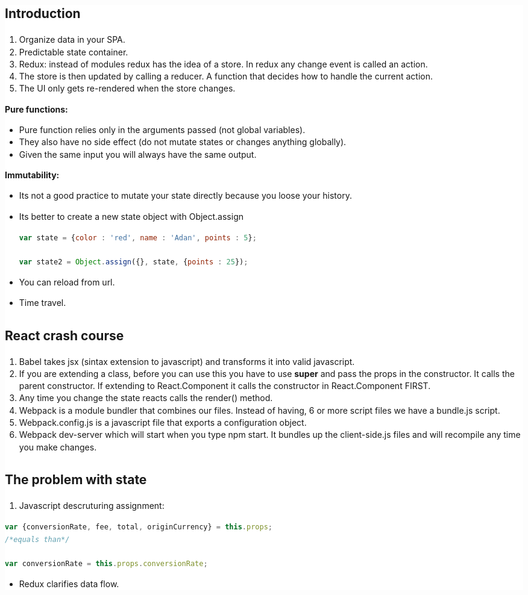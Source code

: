## Introduction

1. Organize data in your SPA.
2. Predictable state container.
3. Redux: instead of modules redux has the idea of a store. In redux any change event is called an action.
4. The store is then updated by calling a reducer. A function that decides how to handle the current action.
5. The UI only gets re-rendered when the store changes. 

**Pure functions:** 

* Pure function relies only in the arguments passed (not global variables). 
* They also have no side effect (do not mutate states or changes anything globally).
* Given the same input you will always have the same output. 

**Immutability:**
* Its not a good practice to mutate your state directly because you loose your history.
* Its better to create a new state object with Object.assign
    ```js
    var state = {color : 'red', name : 'Adan', points : 5}; 

    var state2 = Object.assign({}, state, {points : 25});
    ```

* You can reload from url.
* Time travel.

## React crash course

1. Babel takes jsx (sintax extension to javascript) and transforms it into valid javascript. 
2. If you are extending a class, before you can use this you have to use **super** and pass the props in the constructor. It calls the parent constructor. If extending to React.Component it calls the constructor in React.Component FIRST.
3. Any time you change the state reacts calls the render() method. 
4. Webpack is a module bundler that combines our files. Instead of having, 6 or more script files we have a bundle.js script. 
5. Webpack.config.js is a javascript file that exports a configuration object.
6. Webpack dev-server which will start when you type npm start. It bundles up the client-side.js files and will recompile any time you make changes. 
 
 ## The problem with state

 1. Javascript descruturing assignment:

  ```js
  var {conversionRate, fee, total, originCurrency} = this.props;
  /*equals than*/

  var conversionRate = this.props.conversionRate;
  ```

  - Redux clarifies data flow.
  